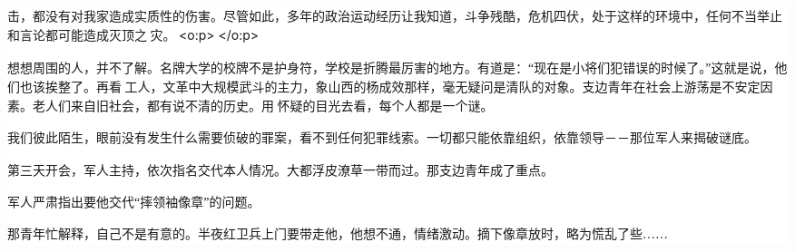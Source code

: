   <span lang="ZH-CN" style='font-family:宋体;mso-ascii-font-family:
"Times New Roman"'>
   击，都没有对我家造成实质性的伤害。尽管如此，多年的政治运动经历让我知道，斗争残酷，危机四伏，处于这样的环境中，任何不当举止和言论都可能造成灭顶之
  </span>
  <span lang="ZH-CN">
  </span>
  <span lang="ZH-CN" style='font-family:宋体;mso-ascii-font-family:
"Times New Roman"'>
   灾。
  </span>
  <o:p>
  </o:p>
 </p>
 <p class="MsoNormal">
  <span lang="ZH-CN" style='font-family:宋体;mso-ascii-font-family:
"Times New Roman"'>
   想想周围的人，并不了解。名牌大学的校牌不是护身符，学校是折腾最厉害的地方。有道是：“现在是小将们犯错误的时候了。”这就是说，他们也该挨整了。再看
  </span>
  <span lang="ZH-CN">
  </span>
  <span lang="ZH-CN" style='font-family:宋体;mso-ascii-font-family:
"Times New Roman"'>
   工人，文革中大规模武斗的主力，象山西的杨成效那样，毫无疑问是清队的对象。支边青年在社会上游荡是不安定因素。老人们来自旧社会，都有说不清的历史。用
  </span>
  <span lang="ZH-CN">
  </span>
  <span lang="ZH-CN" style='font-family:宋体;mso-ascii-font-family:
"Times New Roman"'>
   怀疑的目光去看，每个人都是一个谜。
  </span>
  <o:p>
  </o:p>
 </p>
 <p class="MsoNormal">
  <span lang="ZH-CN" style='font-family:宋体;mso-ascii-font-family:
"Times New Roman"'>
   我们彼此陌生，眼前没有发生什么需要侦破的罪案，看不到任何犯罪线索。一切都只能依靠组织，依靠领导－－那位军人来揭破谜底。
  </span>
  <o:p>
  </o:p>
 </p>
 <p class="MsoNormal">
  <span lang="ZH-CN" style='font-family:宋体;mso-ascii-font-family:
"Times New Roman"'>
   第三天开会，军人主持，依次指名交代本人情况。大都浮皮潦草一带而过。那支边青年成了重点。
  </span>
  <o:p>
  </o:p>
 </p>
 <p class="MsoNormal">
  <span lang="ZH-CN" style='font-family:宋体;mso-ascii-font-family:
"Times New Roman"'>
   军人严肃指出要他交代“摔领袖像章”的问题。
  </span>
  <o:p>
  </o:p>
 </p>
 <p class="MsoNormal">
  <span lang="ZH-CN" style='font-family:宋体;mso-ascii-font-family:
"Times New Roman"'>
   那青年忙解释，自己不是有意的。半夜红卫兵上门要带走他，他想不通，情绪激动。摘下像章放时，略为慌乱了些……
  </span>
  <o:p>
  </o:p>